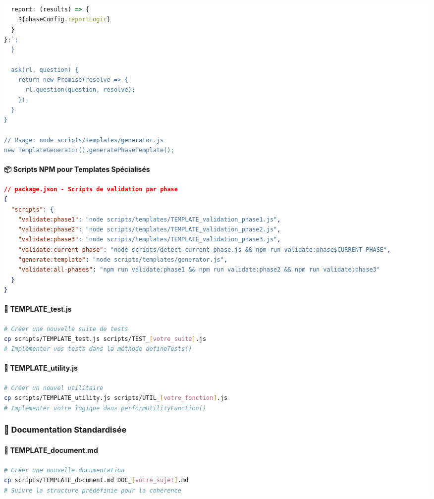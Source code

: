 ```javascript
  report: (results) => {
    ${phaseConfig.reportLogic}
  }
};`;
  }
  
  ask(rl, question) {
    return new Promise(resolve => {
      rl.question(question, resolve);
    });
  }
}

// Usage: node scripts/templates/generator.js
new TemplateGenerator().generatePhaseTemplate();
```

#### **📦 Scripts NPM pour Templates Spécialisés**

```json
// package.json - Scripts de validation par phase
{
  "scripts": {
    "validate:phase1": "node scripts/templates/TEMPLATE_validation_phase1.js",
    "validate:phase2": "node scripts/templates/TEMPLATE_validation_phase2.js", 
    "validate:phase3": "node scripts/templates/TEMPLATE_validation_phase3.js",
    "validate:current-phase": "node scripts/detect-current-phase.js && npm run validate:phase$CURRENT_PHASE",
    "generate:template": "node scripts/templates/generator.js",
    "validate:all-phases": "npm run validate:phase1 && npm run validate:phase2 && npm run validate:phase3"
  }
}
```

#### **🧪 TEMPLATE_test.js**
```bash
# Créer une nouvelle suite de tests
cp scripts/TEMPLATE_test.js scripts/TEST_[votre_suite].js
# Implémenter vos tests dans la méthode defineTests()
```

#### **🔧 TEMPLATE_utility.js**
```bash
# Créer un nouvel utilitaire
cp scripts/TEMPLATE_utility.js scripts/UTIL_[votre_fonction].js
# Implémenter votre logique dans performUtilityFunction()
```

### **📄 Documentation Standardisée**

#### **📝 TEMPLATE_document.md**
```bash
# Créer une nouvelle documentation
cp scripts/TEMPLATE_document.md DOC_[votre_sujet].md
# Suivre la structure prédéfinie pour la cohérence
```
